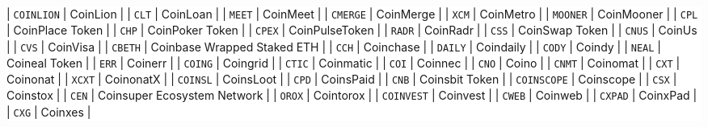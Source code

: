 | `COINLION` | CoinLion |
| `CLT` | CoinLoan |
| `MEET` | CoinMeet |
| `CMERGE` | CoinMerge |
| `XCM` | CoinMetro |
| `MOONER` | CoinMooner |
| `CPL` | CoinPlace Token |
| `CHP` | CoinPoker Token |
| `CPEX` | CoinPulseToken |
| `RADR` | CoinRadr |
| `CSS` | CoinSwap Token |
| `CNUS` | CoinUs |
| `CVS` | CoinVisa |
| `CBETH` | Coinbase Wrapped Staked ETH |
| `CCH` | Coinchase |
| `DAILY` | Coindaily |
| `CODY` | Coindy |
| `NEAL` | Coineal Token |
| `ERR` | Coinerr |
| `COING` | Coingrid |
| `CTIC` | Coinmatic |
| `COI` | Coinnec |
| `CNO` | Coino |
| `CNMT` | Coinomat |
| `CXT` | Coinonat |
| `XCXT` | CoinonatX |
| `COINSL` | CoinsLoot |
| `CPD` | CoinsPaid |
| `CNB` | Coinsbit Token |
| `COINSCOPE` | Coinscope |
| `CSX` | Coinstox |
| `CEN` | Coinsuper Ecosystem Network |
| `OROX` | Cointorox |
| `COINVEST` | Coinvest |
| `CWEB` | Coinweb |
| `CXPAD` | CoinxPad |
| `CXG` | Coinxes |